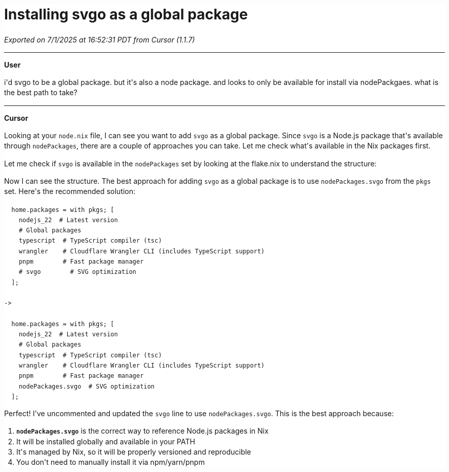 # Installing svgo as a global package
_Exported on 7/1/2025 at 16:52:31 PDT from Cursor (1.1.7)_

---

**User**

i'd svgo to be a global package. but it's also a node package. and looks to only be available for install via nodePackgaes. what is the best path to take?

---

**Cursor**

Looking at your `node.nix` file, I can see you want to add `svgo` as a global package. Since `svgo` is a Node.js package that's available through `nodePackages`, there are a couple of approaches you can take. Let me check what's available in the Nix packages first.


Let me check if `svgo` is available in the `nodePackages` set by looking at the flake.nix to understand the structure:


Now I can see the structure. The best approach for adding `svgo` as a global package is to use `nodePackages.svgo` from the `pkgs` set. Here's the recommended solution:


```plaintext
  home.packages = with pkgs; [
    nodejs_22  # Latest version
    # Global packages
    typescript  # TypeScript compiler (tsc)
    wrangler    # Cloudflare Wrangler CLI (includes TypeScript support)
    pnpm        # Fast package manager
    # svgo        # SVG optimization
  ];

->

  home.packages = with pkgs; [
    nodejs_22  # Latest version
    # Global packages
    typescript  # TypeScript compiler (tsc)
    wrangler    # Cloudflare Wrangler CLI (includes TypeScript support)
    pnpm        # Fast package manager
    nodePackages.svgo  # SVG optimization
  ];
```

Perfect! I've uncommented and updated the `svgo` line to use `nodePackages.svgo`. This is the best approach because:

1. **`nodePackages.svgo`** is the correct way to reference Node.js packages in Nix
2. It will be installed globally and available in your PATH
3. It's managed by Nix, so it will be properly versioned and reproducible
4. You don't need to manually install it via npm/yarn/pnpm
